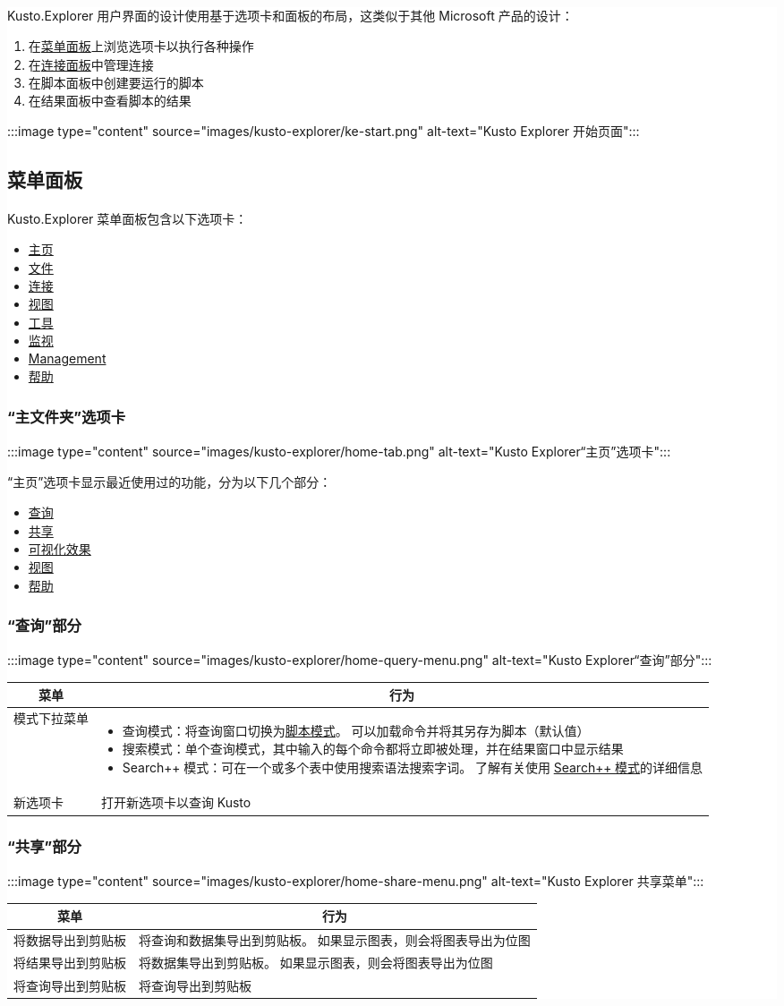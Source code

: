 Kusto.Explorer 用户界面的设计使用基于选项卡和面板的布局，这类似于其他 Microsoft 产品的设计： 

1. 在[菜单面板](#menu-panel)上浏览选项卡以执行各种操作
2. 在[连接面板](#connections-panel)中管理连接
3. 在脚本面板中创建要运行的脚本
4. 在结果面板中查看脚本的结果

:::image type="content" source="images/kusto-explorer/ke-start.png" alt-text="Kusto Explorer 开始页面":::

## <a name="menu-panel"></a>菜单面板

Kusto.Explorer 菜单面板包含以下选项卡：

* [主页](#home-tab)
* [文件](#file-tab)
* [连接](#connections-tab)
* [视图](#view-tab)
* [工具](#tools-tab)
* [监视](#monitoring-tab)
* [Management](#management-tab)
* [帮助](#help-tab)

### <a name="home-tab"></a>“主文件夹”选项卡

:::image type="content" source="images/kusto-explorer/home-tab.png" alt-text="Kusto Explorer“主页”选项卡":::

“主页”选项卡显示最近使用过的功能，分为以下几个部分：

* [查询](#query-section)
* [共享](#share-section)
* [可视化效果](#visualizations-section)
* [视图](#view-section)
* [帮助](#help-tab) 

### <a name="query-section"></a>“查询”部分

:::image type="content" source="images/kusto-explorer/home-query-menu.png" alt-text="Kusto Explorer“查询”部分":::

|菜单|    行为|
|----|----------|
|模式下拉菜单 | <ul><li>查询模式：将查询窗口切换为[脚本模式](kusto-explorer-using.md#query-mode)。 可以加载命令并将其另存为脚本（默认值）</li> <li> 搜索模式：单个查询模式，其中输入的每个命令都将立即被处理，并在结果窗口中显示结果</li> <li>Search++ 模式：可在一个或多个表中使用搜索语法搜索字词。 了解有关使用 [Search++ 模式](kusto-explorer-using.md#search-mode)的详细信息</li></ul> |
|新选项卡| 打开新选项卡以查询 Kusto |

### <a name="share-section"></a>“共享”部分

:::image type="content" source="images/kusto-explorer/home-share-menu.png" alt-text="Kusto Explorer 共享菜单":::

|菜单|    行为|
|----|----------|
|将数据导出到剪贴板|    将查询和数据集导出到剪贴板。 如果显示图表，则会将图表导出为位图| 
|将结果导出到剪贴板| 将数据集导出到剪贴板。 如果显示图表，则会将图表导出为位图| 
|将查询导出到剪贴板| 将查询导出到剪贴板|
